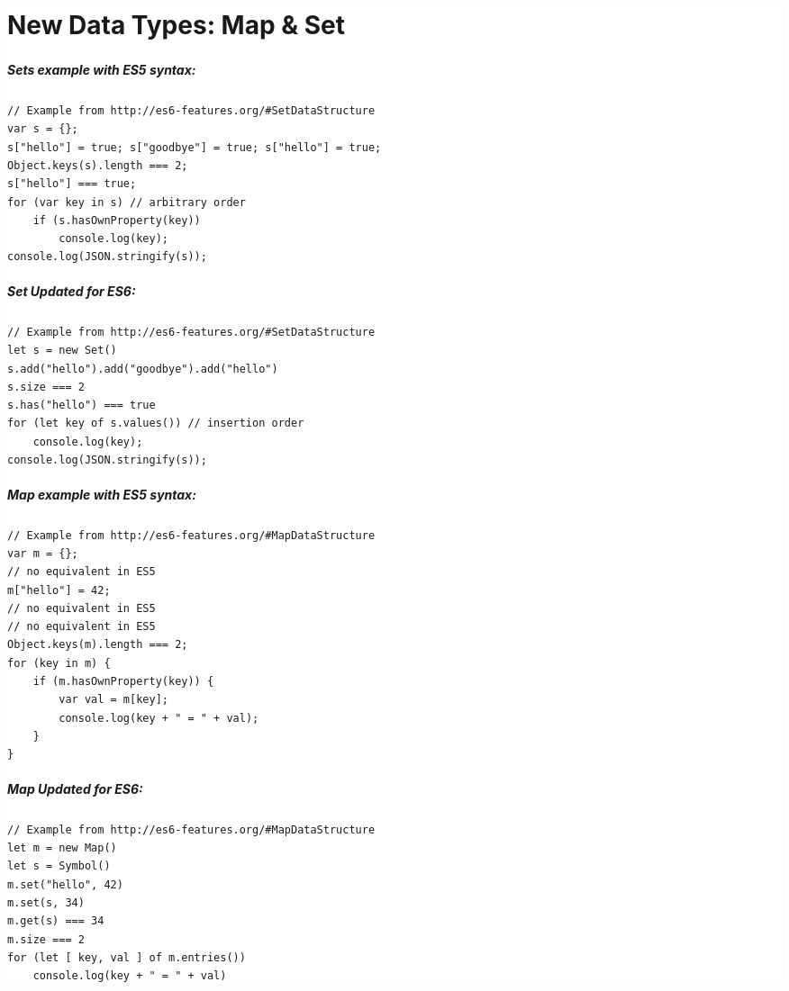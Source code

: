 # New Data Types: Map & Set

##### Sets example with ES5 syntax:
```
// Example from http://es6-features.org/#SetDataStructure
var s = {};
s["hello"] = true; s["goodbye"] = true; s["hello"] = true;
Object.keys(s).length === 2;
s["hello"] === true;
for (var key in s) // arbitrary order
    if (s.hasOwnProperty(key))
        console.log(key);
console.log(JSON.stringify(s));
```

##### Set Updated for ES6:
```
// Example from http://es6-features.org/#SetDataStructure
let s = new Set()
s.add("hello").add("goodbye").add("hello")
s.size === 2
s.has("hello") === true
for (let key of s.values()) // insertion order
    console.log(key);
console.log(JSON.stringify(s));
```

##### Map example with ES5 syntax:
```
// Example from http://es6-features.org/#MapDataStructure
var m = {};
// no equivalent in ES5
m["hello"] = 42;
// no equivalent in ES5
// no equivalent in ES5
Object.keys(m).length === 2;
for (key in m) {
    if (m.hasOwnProperty(key)) {
        var val = m[key];
        console.log(key + " = " + val);
    }
}
```

##### Map Updated for ES6:
```
// Example from http://es6-features.org/#MapDataStructure
let m = new Map()
let s = Symbol()
m.set("hello", 42)
m.set(s, 34)
m.get(s) === 34
m.size === 2
for (let [ key, val ] of m.entries())
    console.log(key + " = " + val)
```
